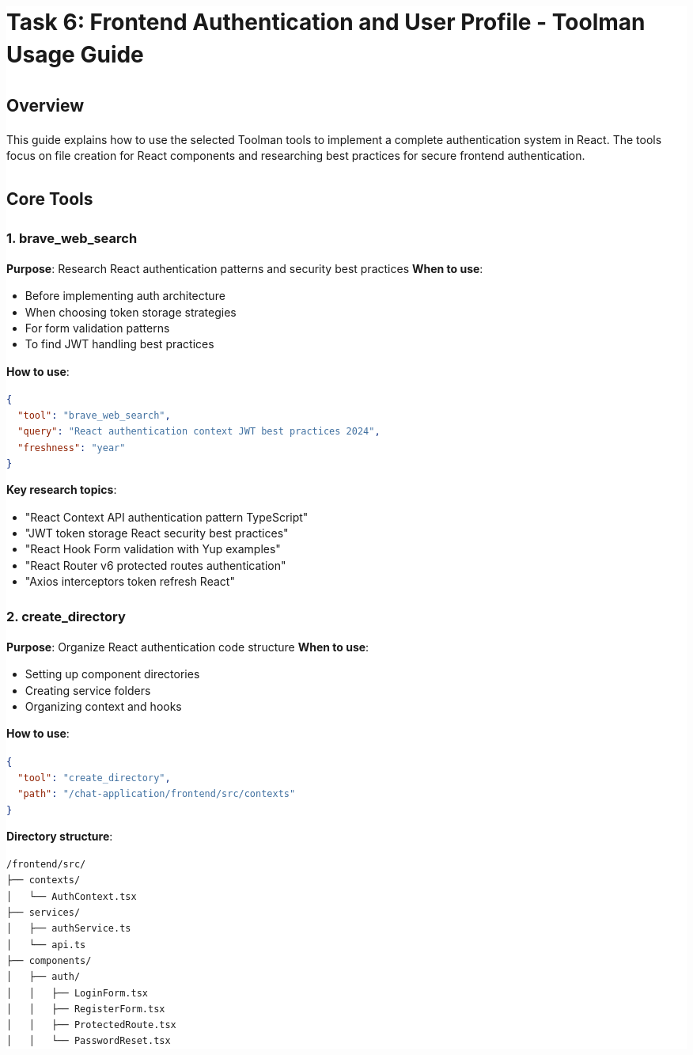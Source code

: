 # Task 6: Frontend Authentication and User Profile - Toolman Usage Guide

## Overview
This guide explains how to use the selected Toolman tools to implement a complete authentication system in React. The tools focus on file creation for React components and researching best practices for secure frontend authentication.

## Core Tools

### 1. brave_web_search
**Purpose**: Research React authentication patterns and security best practices
**When to use**: 
- Before implementing auth architecture
- When choosing token storage strategies
- For form validation patterns
- To find JWT handling best practices

**How to use**:
```json
{
  "tool": "brave_web_search",
  "query": "React authentication context JWT best practices 2024",
  "freshness": "year"
}
```

**Key research topics**:
- "React Context API authentication pattern TypeScript"
- "JWT token storage React security best practices"
- "React Hook Form validation with Yup examples"
- "React Router v6 protected routes authentication"
- "Axios interceptors token refresh React"

### 2. create_directory
**Purpose**: Organize React authentication code structure
**When to use**:
- Setting up component directories
- Creating service folders
- Organizing context and hooks

**How to use**:
```json
{
  "tool": "create_directory",
  "path": "/chat-application/frontend/src/contexts"
}
```

**Directory structure**:
```
/frontend/src/
├── contexts/
│   └── AuthContext.tsx
├── services/
│   ├── authService.ts
│   └── api.ts
├── components/
│   ├── auth/
│   │   ├── LoginForm.tsx
│   │   ├── RegisterForm.tsx
│   │   ├── ProtectedRoute.tsx
│   │   └── PasswordReset.tsx
```